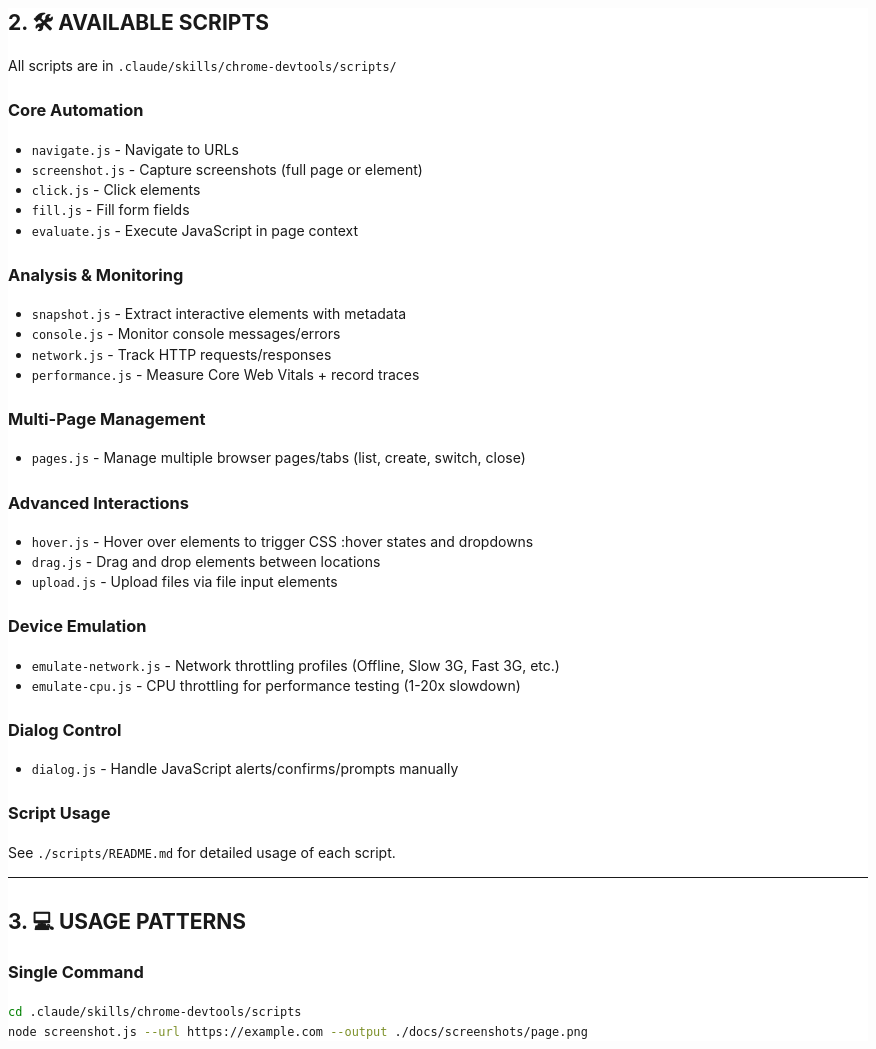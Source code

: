 
## 2. 🛠️ AVAILABLE SCRIPTS

All scripts are in `.claude/skills/chrome-devtools/scripts/`

### Core Automation

- `navigate.js` - Navigate to URLs
- `screenshot.js` - Capture screenshots (full page or element)
- `click.js` - Click elements
- `fill.js` - Fill form fields
- `evaluate.js` - Execute JavaScript in page context

### Analysis & Monitoring

- `snapshot.js` - Extract interactive elements with metadata
- `console.js` - Monitor console messages/errors
- `network.js` - Track HTTP requests/responses
- `performance.js` - Measure Core Web Vitals + record traces

### Multi-Page Management

- `pages.js` - Manage multiple browser pages/tabs (list, create, switch, close)

### Advanced Interactions

- `hover.js` - Hover over elements to trigger CSS :hover states and dropdowns
- `drag.js` - Drag and drop elements between locations
- `upload.js` - Upload files via file input elements

### Device Emulation

- `emulate-network.js` - Network throttling profiles (Offline, Slow 3G, Fast 3G, etc.)
- `emulate-cpu.js` - CPU throttling for performance testing (1-20x slowdown)

### Dialog Control

- `dialog.js` - Handle JavaScript alerts/confirms/prompts manually

### Script Usage

See `./scripts/README.md` for detailed usage of each script.

---

## 3. 💻 USAGE PATTERNS

### Single Command

```bash
cd .claude/skills/chrome-devtools/scripts
node screenshot.js --url https://example.com --output ./docs/screenshots/page.png
```
